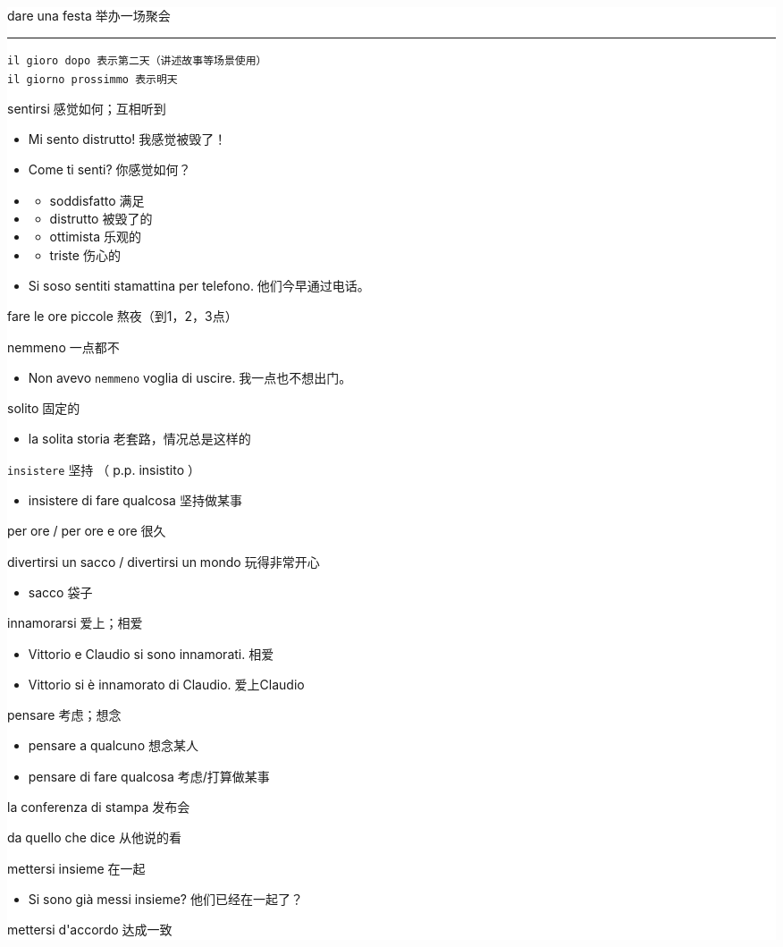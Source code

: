 dare una festa 举办一场聚会

---

```text
il gioro dopo 表示第二天（讲述故事等场景使用）
il giorno prossimmo 表示明天
```

sentirsi 感觉如何；互相听到

+ Mi sento distrutto! 我感觉被毁了！

+ Come ti senti? 你感觉如何？

+ + soddisfatto 满足
+ + distrutto 被毁了的
+ + ottimista 乐观的
+ + triste 伤心的
  
+ Si soso sentiti stamattina per telefono. 他们今早通过电话。

fare le ore piccole 熬夜（到1，2，3点）

nemmeno 一点都不

+ Non avevo `nemmeno` voglia di uscire. 我一点也不想出门。

solito 固定的

+ la solita storia 老套路，情况总是这样的

`insistere` 坚持 （ p.p. insistito ）

+ insistere di fare qualcosa 坚持做某事

per ore / per ore e ore 很久

divertirsi un sacco / divertirsi un mondo 玩得非常开心

+ sacco 袋子

innamorarsi 爱上；相爱

+ Vittorio e Claudio si sono innamorati. 相爱

+ Vittorio si è innamorato di Claudio. 爱上Claudio

pensare 考虑；想念

+ pensare a qualcuno 想念某人

+ pensare di fare qualcosa 考虑/打算做某事

la conferenza di stampa 发布会

da quello che dice 从他说的看

mettersi insieme 在一起

+ Si sono già messi insieme? 他们已经在一起了？
  
mettersi d'accordo 达成一致
